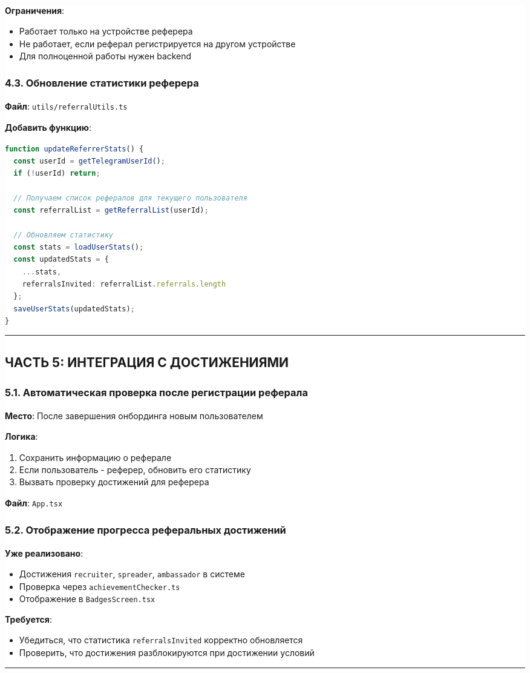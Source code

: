 **Ограничения**:
- Работает только на устройстве реферера
- Не работает, если реферал регистрируется на другом устройстве
- Для полноценной работы нужен backend

### 4.3. Обновление статистики реферера
**Файл**: `utils/referralUtils.ts`

**Добавить функцию**:
```typescript
function updateReferrerStats() {
  const userId = getTelegramUserId();
  if (!userId) return;
  
  // Получаем список рефералов для текущего пользователя
  const referralList = getReferralList(userId);
  
  // Обновляем статистику
  const stats = loadUserStats();
  const updatedStats = {
    ...stats,
    referralsInvited: referralList.referrals.length
  };
  saveUserStats(updatedStats);
}
```

---

## ЧАСТЬ 5: ИНТЕГРАЦИЯ С ДОСТИЖЕНИЯМИ

### 5.1. Автоматическая проверка после регистрации реферала
**Место**: После завершения онбординга новым пользователем

**Логика**:
1. Сохранить информацию о реферале
2. Если пользователь - реферер, обновить его статистику
3. Вызвать проверку достижений для реферера

**Файл**: `App.tsx`

### 5.2. Отображение прогресса реферальных достижений
**Уже реализовано**:
- Достижения `recruiter`, `spreader`, `ambassador` в системе
- Проверка через `achievementChecker.ts`
- Отображение в `BadgesScreen.tsx`

**Требуется**:
- Убедиться, что статистика `referralsInvited` корректно обновляется
- Проверить, что достижения разблокируются при достижении условий

---
